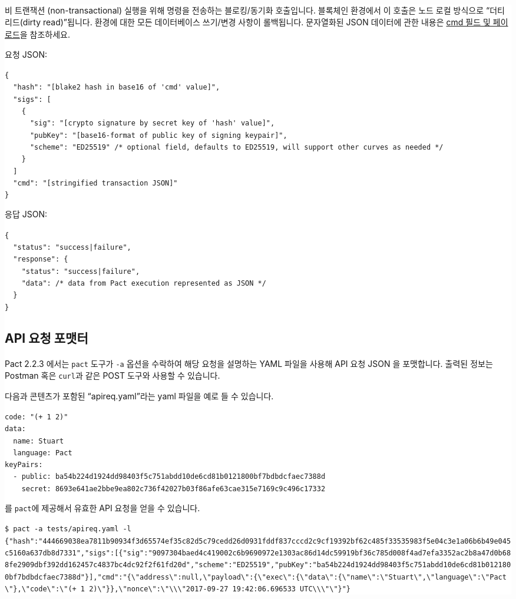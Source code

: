 비 트랜잭션 (non-transactional) 실행을 위해 명령을 전송하는 블로킹/동기화 호출입니다. 블록체인 환경에서 이 호출은 노드 로컬 방식으로 “더티 리드(dirty read)”됩니다. 환경에 대한 모든 데이터베이스 쓰기/변경 사항이 롤백됩니다. 문자열화된 JSON 데이터에 관한 내용은 [cmd 필드 및 페이로드](#cmd-field-and-payloads)을 참조하세요.

요청 JSON:

```
{
  "hash": "[blake2 hash in base16 of 'cmd' value]",
  "sigs": [
    {
      "sig": "[crypto signature by secret key of 'hash' value]",
      "pubKey": "[base16-format of public key of signing keypair]",
      "scheme": "ED25519" /* optional field, defaults to ED25519, will support other curves as needed */
    }
  ]
  "cmd": "[stringified transaction JSON]"
}
```

응답 JSON:

```
{
  "status": "success|failure",
  "response": {
    "status": "success|failure",
    "data": /* data from Pact execution represented as JSON */
  }
}
```

## API 요청 포맷터

Pact 2.2.3 에서는 `pact` 도구가 `-a` 옵션을 수락하여 해당 요청을 설명하는 YAML 파일을 사용해 API 요청 JSON 을 포맷합니다. 출력된 정보는 Postman 혹은 `curl`과 같은 POST 도구와 사용할 수 있습니다.

다음과 콘텐츠가 포함된 “apireq.yaml”라는 yaml 파일을 예로 들 수 있습니다.

```
code: "(+ 1 2)"
data:
  name: Stuart
  language: Pact
keyPairs:
  - public: ba54b224d1924dd98403f5c751abdd10de6cd81b0121800bf7bdbdcfaec7388d
    secret: 8693e641ae2bbe9ea802c736f42027b03f86afe63cae315e7169c9c496c17332
```

를 `pact`에 제공해서 유효한 API 요청을 얻을 수 있습니다.

```
$ pact -a tests/apireq.yaml -l
{"hash":"444669038ea7811b90934f3d65574ef35c82d5c79cedd26d0931fddf837cccd2c9cf19392bf62c485f33535983f5e04c3e1a06b6b49e045c5160a637db8d7331","sigs":[{"sig":"9097304baed4c419002c6b9690972e1303ac86d14dc59919bf36c785d008f4ad7efa3352ac2b8a47d0b688fe2909dbf392dd162457c4837bc4dc92f2f61fd20d","scheme":"ED25519","pubKey":"ba54b224d1924dd98403f5c751abdd10de6cd81b0121800bf7bdbdcfaec7388d"}],"cmd":"{\"address\":null,\"payload\":{\"exec\":{\"data\":{\"name\":\"Stuart\",\"language\":\"Pact\"},\"code\":\"(+ 1 2)\"}},\"nonce\":\"\\\"2017-09-27 19:42:06.696533 UTC\\\"\"}"}
```
